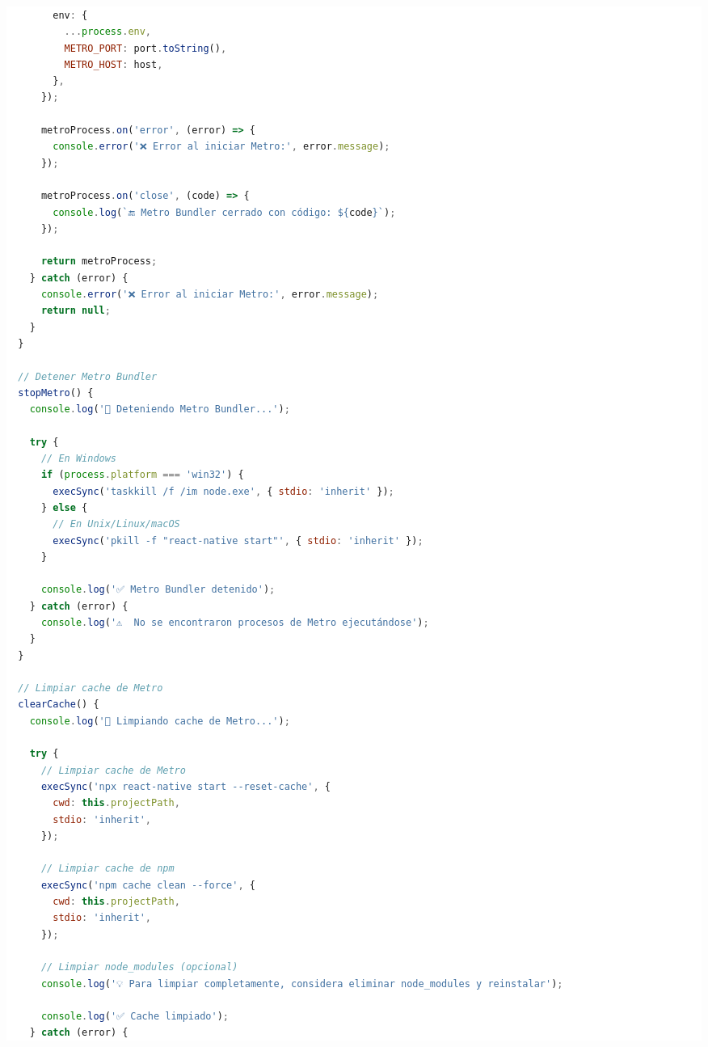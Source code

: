 ```javascript:src/scripts/metroManager.js
        env: {
          ...process.env,
          METRO_PORT: port.toString(),
          METRO_HOST: host,
        },
      });

      metroProcess.on('error', (error) => {
        console.error('❌ Error al iniciar Metro:', error.message);
      });

      metroProcess.on('close', (code) => {
        console.log(`🔚 Metro Bundler cerrado con código: ${code}`);
      });

      return metroProcess;
    } catch (error) {
      console.error('❌ Error al iniciar Metro:', error.message);
      return null;
    }
  }

  // Detener Metro Bundler
  stopMetro() {
    console.log('🛑 Deteniendo Metro Bundler...');
    
    try {
      // En Windows
      if (process.platform === 'win32') {
        execSync('taskkill /f /im node.exe', { stdio: 'inherit' });
      } else {
        // En Unix/Linux/macOS
        execSync('pkill -f "react-native start"', { stdio: 'inherit' });
      }
      
      console.log('✅ Metro Bundler detenido');
    } catch (error) {
      console.log('⚠️  No se encontraron procesos de Metro ejecutándose');
    }
  }

  // Limpiar cache de Metro
  clearCache() {
    console.log('🧹 Limpiando cache de Metro...');
    
    try {
      // Limpiar cache de Metro
      execSync('npx react-native start --reset-cache', {
        cwd: this.projectPath,
        stdio: 'inherit',
      });
      
      // Limpiar cache de npm
      execSync('npm cache clean --force', {
        cwd: this.projectPath,
        stdio: 'inherit',
      });
      
      // Limpiar node_modules (opcional)
      console.log('💡 Para limpiar completamente, considera eliminar node_modules y reinstalar');
      
      console.log('✅ Cache limpiado');
    } catch (error) {
```